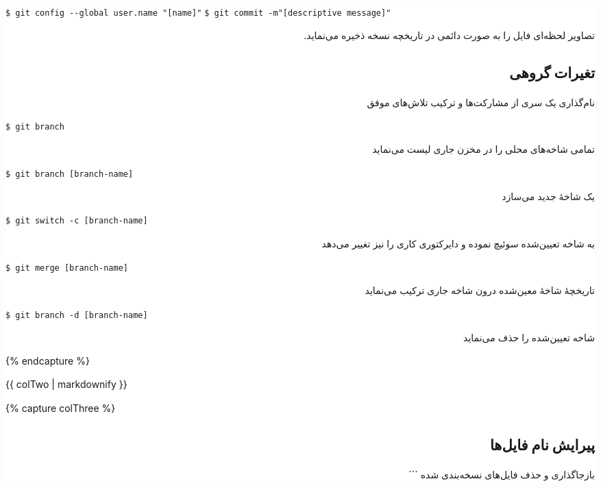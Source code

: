 ```$ git config --global user.name "[name]"```
```$ git commit -m"[descriptive message]"```

<div dir="rtl">
تصاویر لحظه‌ای فایل‌ را به صورت دائمی در تاریخچه نسخه ذخیره می‌نماید.
</div>


<h2 dir="rtl">تغیرات گروهی</h2>
<div dir="rtl">
نام‌گذاری یک سری از مشارکت‌ها و ترکیب‌ تلاش‌های موفق
</div>



```$ git branch```

<div dir="rtl">
تمامی شاخه‌های محلی را در مخزن جاری لیست می‌نماید
</div>



```$ git branch [branch-name]```

<div dir="rtl">
یک شاخهٔ جدید می‌سازد
</div>



```$ git switch -c [branch-name]```

<div dir="rtl">
به شاخه تعیین‌شده سوئیچ نموده و دایرکتوری کاری را نیز تغییر می‌دهد
</div>



```$ git merge [branch-name]```

<div dir="rtl">
تاریخچهٔ شاخهٔ معین‌شده درون شاخه جاری ترکیب می‌نماید
</div>



```$ git branch -d [branch-name]```

<div dir="rtl">
شاخه تعیین‌شده را حذف می‌نماید
</div>

{% endcapture %}
<div class="col-md-6">
{{ colTwo | markdownify }}
</div>
<div class="clearfix"></div>


{% capture colThree %}

<h2 dir="rtl">پیرایش نام فایل‌ها</h2>
<div dir="rtl">
بازجاگذاری و حذف فایل‌های نسخه‌بندی شده
```